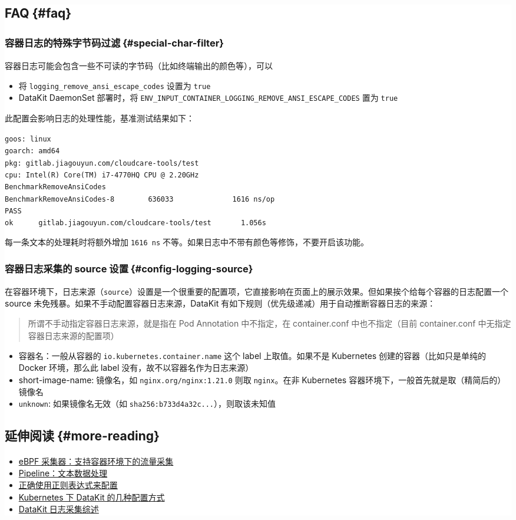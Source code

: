 






































## FAQ {#faq}

### 容器日志的特殊字节码过滤 {#special-char-filter}

容器日志可能会包含一些不可读的字节码（比如终端输出的颜色等），可以

- 将 `logging_remove_ansi_escape_codes` 设置为 `true` 
- DataKit DaemonSet 部署时，将 `ENV_INPUT_CONTAINER_LOGGING_REMOVE_ANSI_ESCAPE_CODES` 置为 `true`

此配置会影响日志的处理性能，基准测试结果如下：

```
goos: linux
goarch: amd64
pkg: gitlab.jiagouyun.com/cloudcare-tools/test
cpu: Intel(R) Core(TM) i7-4770HQ CPU @ 2.20GHz
BenchmarkRemoveAnsiCodes
BenchmarkRemoveAnsiCodes-8        636033              1616 ns/op
PASS
ok      gitlab.jiagouyun.com/cloudcare-tools/test       1.056s
```

每一条文本的处理耗时将额外增加 `1616 ns` 不等。如果日志中不带有颜色等修饰，不要开启该功能。

### 容器日志采集的 source 设置 {#config-logging-source}

在容器环境下，日志来源（`source`）设置是一个很重要的配置项，它直接影响在页面上的展示效果。但如果挨个给每个容器的日志配置一个 source 未免残暴。如果不手动配置容器日志来源，DataKit 有如下规则（优先级递减）用于自动推断容器日志的来源：

> 所谓不手动指定容器日志来源，就是指在 Pod Annotation 中不指定，在 container.conf 中也不指定（目前 container.conf 中无指定容器日志来源的配置项）

- 容器名：一般从容器的 `io.kubernetes.container.name` 这个 label 上取值。如果不是 Kubernetes 创建的容器（比如只是单纯的 Docker 环境，那么此 label 没有，故不以容器名作为日志来源）
- short-image-name: 镜像名，如 `nginx.org/nginx:1.21.0` 则取 `nginx`。在非 Kubernetes 容器环境下，一般首先就是取（精简后的）镜像名
- `unknown`: 如果镜像名无效（如 `sha256:b733d4a32c...`），则取该未知值

## 延伸阅读 {#more-reading}

- [eBPF 采集器：支持容器环境下的流量采集](ebpf.md)
- [Pipeline：文本数据处理](../developers/pipeline.md)
- [正确使用正则表达式来配置](datakit-input-conf.md#debug-regex) 
- [Kubernetes 下 DataKit 的几种配置方式](k8s-config-how-to.md)
- [DataKit 日志采集综述](datakit-logging.md)
